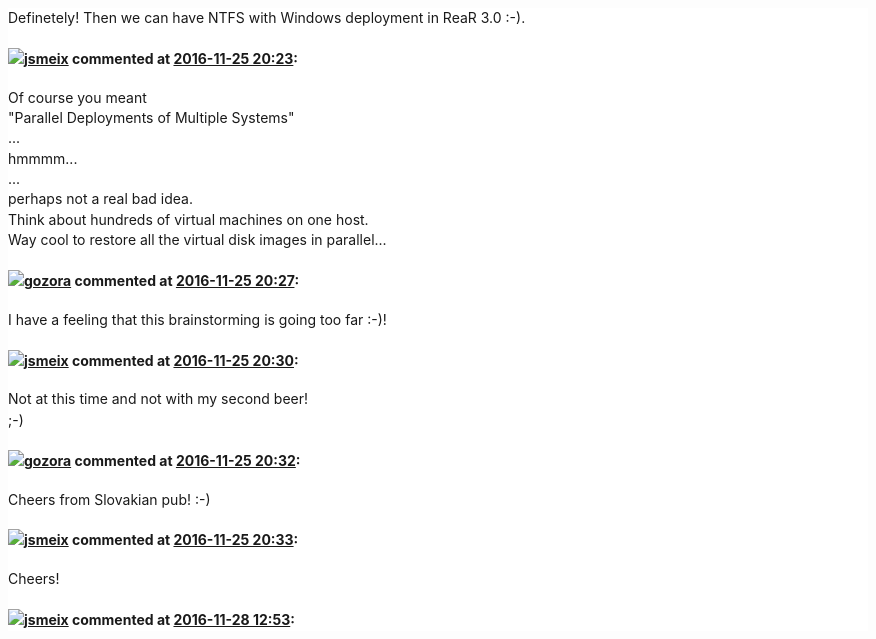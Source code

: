 Definetely! Then we can have NTFS with Windows deployment in ReaR 3.0
:-).

#### <img src="https://avatars.githubusercontent.com/u/1788608?u=925fc54e2ce01551392622446ece427f51e2f0ce&v=4" width="50">[jsmeix](https://github.com/jsmeix) commented at [2016-11-25 20:23](https://github.com/rear/rear/issues/1088#issuecomment-263018861):

Of course you meant  
"Parallel Deployments of Multiple Systems"  
...  
hmmmm...  
...  
perhaps not a real bad idea.  
Think about hundreds of virtual machines on one host.  
Way cool to restore all the virtual disk images in parallel...

#### <img src="https://avatars.githubusercontent.com/u/12116358?u=1c5ba9dcee5ca3082f03029a7fbe647efd30eb49&v=4" width="50">[gozora](https://github.com/gozora) commented at [2016-11-25 20:27](https://github.com/rear/rear/issues/1088#issuecomment-263019178):

I have a feeling that this brainstorming is going too far :-)!

#### <img src="https://avatars.githubusercontent.com/u/1788608?u=925fc54e2ce01551392622446ece427f51e2f0ce&v=4" width="50">[jsmeix](https://github.com/jsmeix) commented at [2016-11-25 20:30](https://github.com/rear/rear/issues/1088#issuecomment-263019472):

Not at this time and not with my second beer!  
;-)

#### <img src="https://avatars.githubusercontent.com/u/12116358?u=1c5ba9dcee5ca3082f03029a7fbe647efd30eb49&v=4" width="50">[gozora](https://github.com/gozora) commented at [2016-11-25 20:32](https://github.com/rear/rear/issues/1088#issuecomment-263019595):

Cheers from Slovakian pub! :-)

#### <img src="https://avatars.githubusercontent.com/u/1788608?u=925fc54e2ce01551392622446ece427f51e2f0ce&v=4" width="50">[jsmeix](https://github.com/jsmeix) commented at [2016-11-25 20:33](https://github.com/rear/rear/issues/1088#issuecomment-263019707):

Cheers!

#### <img src="https://avatars.githubusercontent.com/u/1788608?u=925fc54e2ce01551392622446ece427f51e2f0ce&v=4" width="50">[jsmeix](https://github.com/jsmeix) commented at [2016-11-28 12:53](https://github.com/rear/rear/issues/1088#issuecomment-263264024):
